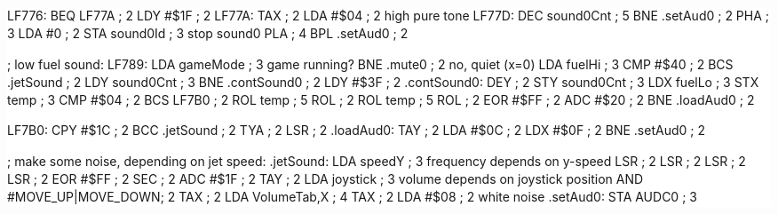 LF776: BEQ    LF77A             ; 2
       LDY    #$1F              ; 2
LF77A: TAX                      ; 2
       LDA    #$04              ; 2             high pure tone
LF77D: DEC    sound0Cnt         ; 5
       BNE    .setAud0          ; 2
       PHA                      ; 3
       LDA    #0                ; 2
       STA    sound0Id          ; 3             stop sound0
       PLA                      ; 4
       BPL    .setAud0          ; 2

; low fuel sound:
LF789: LDA    gameMode          ; 3             game running?
       BNE    .mute0            ; 2              no, quiet (x=0)
       LDA    fuelHi            ; 3
       CMP    #$40              ; 2
       BCS    .jetSound         ; 2
       LDY    sound0Cnt         ; 3
       BNE    .contSound0       ; 2
       LDY    #$3F              ; 2
.contSound0:
       DEY                      ; 2
       STY    sound0Cnt         ; 3
       LDX    fuelLo            ; 3
       STX    temp              ; 3
       CMP    #$04              ; 2
       BCS    LF7B0             ; 2
       ROL    temp              ; 5
       ROL                      ; 2
       ROL    temp              ; 5
       ROL                      ; 2
       EOR    #$FF              ; 2
       ADC    #$20              ; 2
       BNE    .loadAud0         ; 2

LF7B0: CPY    #$1C              ; 2
       BCC    .jetSound         ; 2
       TYA                      ; 2
       LSR                      ; 2
.loadAud0:
       TAY                      ; 2
       LDA    #$0C              ; 2
       LDX    #$0F              ; 2
       BNE    .setAud0          ; 2

; make some noise, depending on jet speed:
.jetSound:
       LDA    speedY            ; 3             frequency depends on y-speed
       LSR                      ; 2
       LSR                      ; 2
       LSR                      ; 2
       LSR                      ; 2
       EOR    #$FF              ; 2
       SEC                      ; 2
       ADC    #$1F              ; 2
       TAY                      ; 2
       LDA    joystick          ; 3             volume depends on joystick position
       AND    #MOVE_UP|MOVE_DOWN; 2
       TAX                      ; 2
       LDA    VolumeTab,X       ; 4
       TAX                      ; 2
       LDA    #$08              ; 2             white noise
.setAud0:
       STA    AUDC0             ; 3